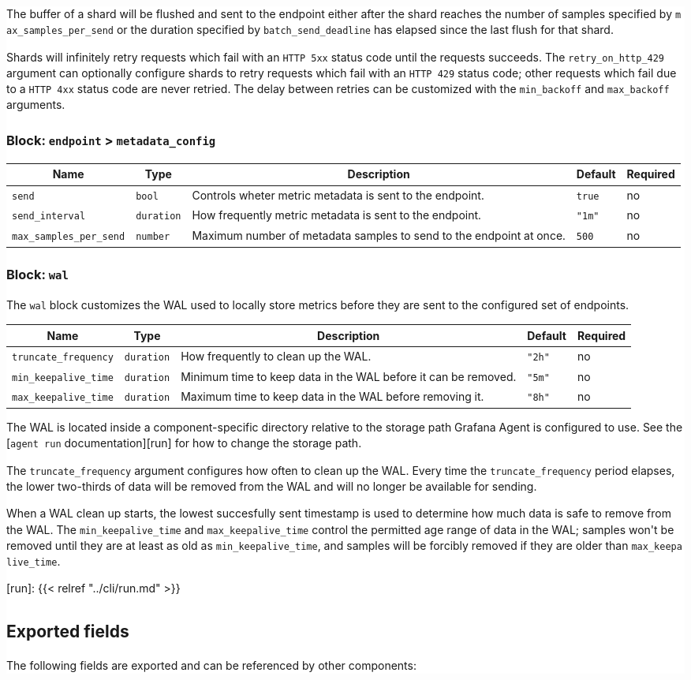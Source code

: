 The buffer of a shard will be flushed and sent to the endpoint either after the
shard reaches the number of samples specified by `max_samples_per_send` or the
duration specified by `batch_send_deadline` has elapsed since the last flush
for that shard.

Shards will infinitely retry requests which fail with an `HTTP 5xx` status code
until the requests succeeds. The `retry_on_http_429` argument can optionally
configure shards to retry requests which fail with an `HTTP 429` status code;
other requests which fail due to a `HTTP 4xx` status code are never retried.
The delay between retries can be customized with the `min_backoff` and
`max_backoff` arguments.

### Block: `endpoint` > `metadata_config`

Name | Type | Description | Default | Required
---- | ---- | ----------- | ------- | --------
`send` | `bool` | Controls wheter metric metadata is sent to the endpoint. | `true` | no
`send_interval` | `duration` | How frequently metric metadata is sent to the endpoint. | `"1m"` | no
`max_samples_per_send` | `number` | Maximum number of metadata samples to send to the endpoint at once. | `500` | no

### Block: `wal`

The `wal` block customizes the WAL used to locally store metrics before they
are sent to the configured set of endpoints.

Name | Type | Description | Default | Required
---- | ---- | ----------- | ------- | --------
`truncate_frequency` | `duration` | How frequently to clean up the WAL. | `"2h"` | no
`min_keepalive_time` | `duration` | Minimum time to keep data in the WAL before it can be removed. | `"5m"` | no
`max_keepalive_time` | `duration` | Maximum time to keep data in the WAL before removing it. | `"8h"` | no

The WAL is located inside a component-specific directory relative to the
storage path Grafana Agent is configured to use. See the
[`agent run` documentation][run] for how to change the storage path.

The `truncate_frequency` argument configures how often to clean up the WAL.
Every time the `truncate_frequency` period elapses, the lower two-thirds of
data will be removed from the WAL and will no longer be available for sending.

When a WAL clean up starts, the lowest succesfully sent timestamp is used to
determine how much data is safe to remove from the WAL. The
`min_keepalive_time` and `max_keepalive_time` control the permitted age range
of data in the WAL; samples won't be removed until they are at least as old as
`min_keepalive_time`, and samples will be forcibly removed if they are older
than `max_keepalive_time`.

[run]: {{< relref "../cli/run.md" >}}

## Exported fields

The following fields are exported and can be referenced by other components:


[endpoint]: #endpoint-block
[wal]: #wal-block